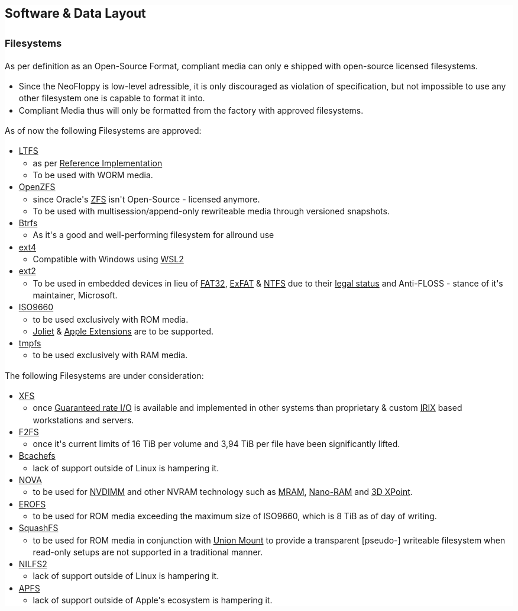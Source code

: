 
##  Software & Data Layout
###   Filesystems
As per definition as an Open-Source Format, compliant media can only e shipped with open-source licensed filesystems.
- Since the NeoFloppy is low-level adressible, it is only discouraged as violation of specification, but not impossible to use any other filesystem one is capable to format it into.
- Compliant Media thus will only be formatted from the factory with approved filesystems.

As of now the following Filesystems are approved:
- [LTFS](https://en.wikipedia.org/wiki/Linear_Tape_File_System)
  - as per [Reference Implementation](https://github.com/LinearTapeFileSystem/ltfs)
  - To be used with WORM media.
- [OpenZFS](https://en.wikipedia.org/wiki/OpenZFS)
  - since Oracle's [ZFS](https://en.wikipedia.org/wiki/ZFS) isn't Open-Source - licensed anymore.
  - To be used with multisession/append-only rewriteable media through versioned snapshots.
- [Btrfs](https://en.wikipedia.org/wiki/Btrfs)
  - As it's a good and well-performing filesystem for allround use
- [ext4](https://en.wikipedia.org/wiki/Ext4)
  - Compatible with Windows using [WSL2](https://en.wikipedia.org/wiki/Ext4#Compatibility_with_Windows_and_Macintosh)
- [ext2](https://en.wikipedia.org/wiki/Ext2)
  - To be used in embedded devices in lieu of [FAT32](https://en.wikipedia.org/wiki/File_Allocation_Table#Patents), [ExFAT](https://en.wikipedia.org/wiki/ExFAT) & [NTFS](https://en.wikipedia.org/wiki/NTFS) due to their [legal status](https://en.wikipedia.org/wiki/ExFAT#Legal_status) and Anti-FLOSS - stance of it's maintainer, Microsoft.
- [ISO9660](https://en.wikipedia.org/wiki/ISO_9660)
  - to be used exclusively with ROM media.
  - [Joliet](https://en.wikipedia.org/wiki/ISO_9660#Joliet) &  [Apple Extensions](https://en.wikipedia.org/wiki/ISO_9660#Apple_extensions) are to be supported.
- [tmpfs](https://en.wikipedia.org/wiki/Tmpfs)
  - to be used exclusively with RAM media.

The following Filesystems are under consideration:
- [XFS](https://en.wikipedia.org/wiki/XFS)
  - once [Guaranteed rate I/O](https://en.wikipedia.org/wiki/XFS#Guaranteed-rate_I/O) is available and implemented in other systems than proprietary & custom [IRIX](https://en.wikipedia.org/wiki/IRIX) based workstations and servers.
- [F2FS](https://en.wikipedia.org/wiki/F2FS)
  - once it's current limits of 16 TiB per volume and 3,94 TiB per file have been significantly lifted.
- [Bcachefs](https://en.wikipedia.org/wiki/Bcachefs) 
  - lack of support outside of Linux is hampering it.
- [NOVA](https://en.wikipedia.org/wiki/NOVA_(filesystem))
  - to be used for [NVDIMM](https://en.wikipedia.org/wiki/NVDIMM) and other NVRAM technology such as [MRAM](https://en.wikipedia.org/wiki/Magnetoresistive_RAM), [Nano-RAM](https://en.wikipedia.org/wiki/Nano-RAM) and [3D XPoint](https://en.wikipedia.org/wiki/3D_XPoint).
- [EROFS](https://en.wikipedia.org/wiki/EROFS)
  - to be used for ROM media exceeding the maximum size of ISO9660, which is 8 TiB as of day of writing.
- [SquashFS](https://en.wikipedia.org/wiki/SquashFS)
  - to be used for ROM media in conjunction with [Union Mount](https://en.wikipedia.org/wiki/Union_mount) to provide a transparent [pseudo-] writeable filesystem when read-only setups are not supported in a traditional manner.
- [NILFS2](https://en.wikipedia.org/wiki/NILFS)
  - lack of support outside of Linux is hampering it.
- [APFS](https://en.wikipedia.org/wiki/Apple_File_System)
  - lack of support outside of Apple's ecosystem is hampering it.
